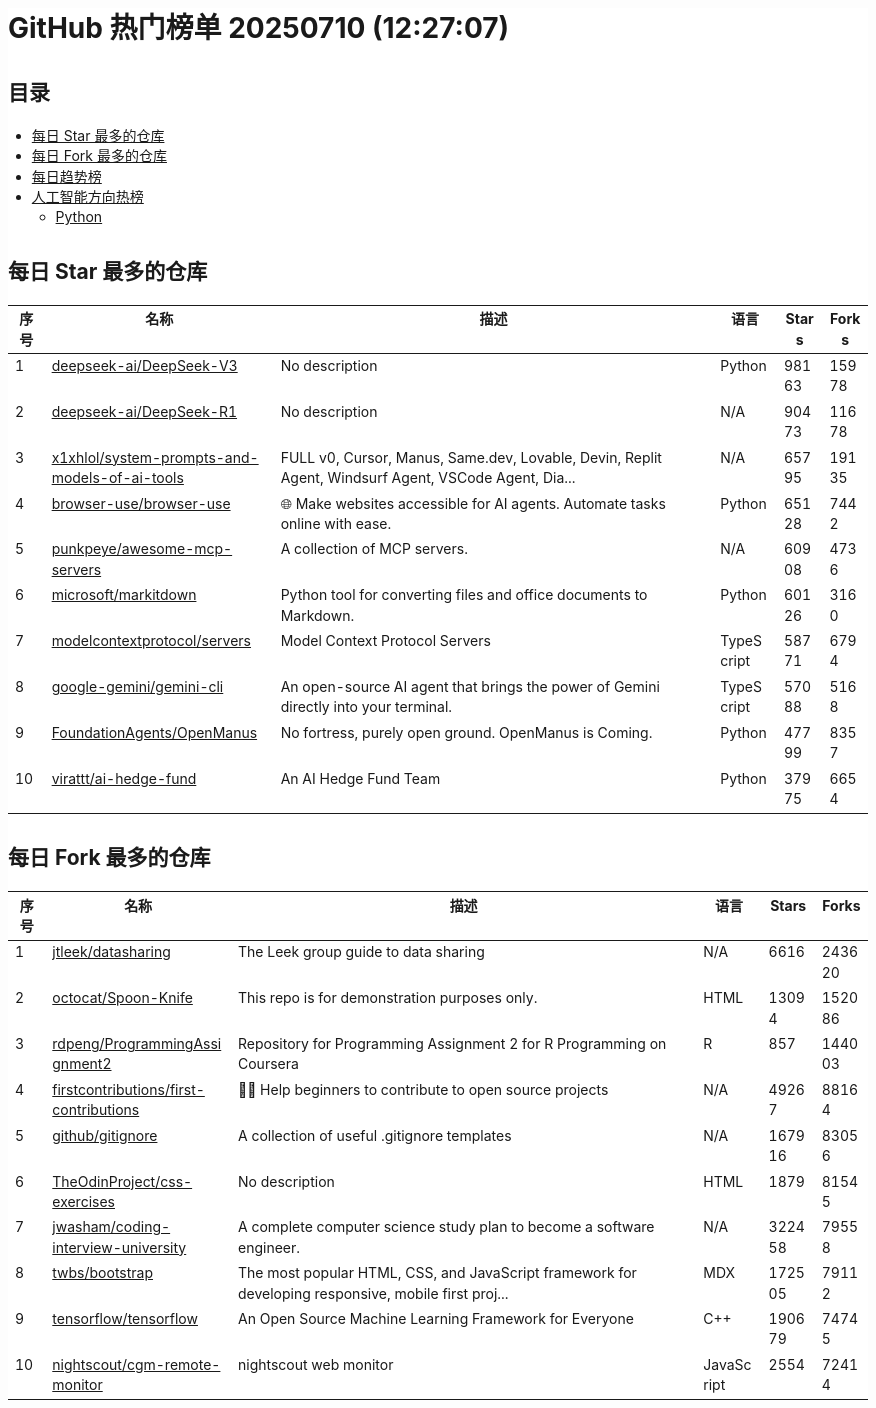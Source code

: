 # GitHub 热门榜单 20250710 (12:27:07)

## 目录

- [每日 Star 最多的仓库](#每日-star-最多的仓库)
- [每日 Fork 最多的仓库](#每日-fork-最多的仓库)
- [每日趋势榜](#每日趋势榜)
- [人工智能方向热榜](#人工智能方向热榜)
  - [Python](#python)

## 每日 Star 最多的仓库

| 序号 | 名称 | 描述 | 语言 | Stars | Forks |
| --- | --- | --- | --- | --- | --- |
| 1 | [deepseek-ai/DeepSeek-V3](https://github.com/deepseek-ai/DeepSeek-V3) | No description | Python | 98163 | 15978 |
| 2 | [deepseek-ai/DeepSeek-R1](https://github.com/deepseek-ai/DeepSeek-R1) | No description | N/A | 90473 | 11678 |
| 3 | [x1xhlol/system-prompts-and-models-of-ai-tools](https://github.com/x1xhlol/system-prompts-and-models-of-ai-tools) | FULL v0, Cursor, Manus, Same.dev, Lovable, Devin, Replit Agent, Windsurf Agent, VSCode Agent, Dia... | N/A | 65795 | 19135 |
| 4 | [browser-use/browser-use](https://github.com/browser-use/browser-use) | 🌐 Make websites accessible for AI agents. Automate tasks online with ease. | Python | 65128 | 7442 |
| 5 | [punkpeye/awesome-mcp-servers](https://github.com/punkpeye/awesome-mcp-servers) | A collection of MCP servers. | N/A | 60908 | 4736 |
| 6 | [microsoft/markitdown](https://github.com/microsoft/markitdown) | Python tool for converting files and office documents to Markdown. | Python | 60126 | 3160 |
| 7 | [modelcontextprotocol/servers](https://github.com/modelcontextprotocol/servers) | Model Context Protocol Servers | TypeScript | 58771 | 6794 |
| 8 | [google-gemini/gemini-cli](https://github.com/google-gemini/gemini-cli) | An open-source AI agent that brings the power of Gemini directly into your terminal. | TypeScript | 57088 | 5168 |
| 9 | [FoundationAgents/OpenManus](https://github.com/FoundationAgents/OpenManus) | No fortress, purely open ground.  OpenManus is Coming. | Python | 47799 | 8357 |
| 10 | [virattt/ai-hedge-fund](https://github.com/virattt/ai-hedge-fund) | An AI Hedge Fund Team | Python | 37975 | 6654 |

## 每日 Fork 最多的仓库

| 序号 | 名称 | 描述 | 语言 | Stars | Forks |
| --- | --- | --- | --- | --- | --- |
| 1 | [jtleek/datasharing](https://github.com/jtleek/datasharing) | The Leek group guide to data sharing  | N/A | 6616 | 243620 |
| 2 | [octocat/Spoon-Knife](https://github.com/octocat/Spoon-Knife) | This repo is for demonstration purposes only. | HTML | 13094 | 152086 |
| 3 | [rdpeng/ProgrammingAssignment2](https://github.com/rdpeng/ProgrammingAssignment2) | Repository for Programming Assignment 2 for R Programming on Coursera | R | 857 | 144003 |
| 4 | [firstcontributions/first-contributions](https://github.com/firstcontributions/first-contributions) | 🚀✨ Help beginners to contribute to open source projects | N/A | 49267 | 88164 |
| 5 | [github/gitignore](https://github.com/github/gitignore) | A collection of useful .gitignore templates | N/A | 167916 | 83056 |
| 6 | [TheOdinProject/css-exercises](https://github.com/TheOdinProject/css-exercises) | No description | HTML | 1879 | 81545 |
| 7 | [jwasham/coding-interview-university](https://github.com/jwasham/coding-interview-university) | A complete computer science study plan to become a software engineer. | N/A | 322458 | 79558 |
| 8 | [twbs/bootstrap](https://github.com/twbs/bootstrap) | The most popular HTML, CSS, and JavaScript framework for developing responsive, mobile first proj... | MDX | 172505 | 79112 |
| 9 | [tensorflow/tensorflow](https://github.com/tensorflow/tensorflow) | An Open Source Machine Learning Framework for Everyone | C++ | 190679 | 74745 |
| 10 | [nightscout/cgm-remote-monitor](https://github.com/nightscout/cgm-remote-monitor) | nightscout web monitor | JavaScript | 2554 | 72414 |
